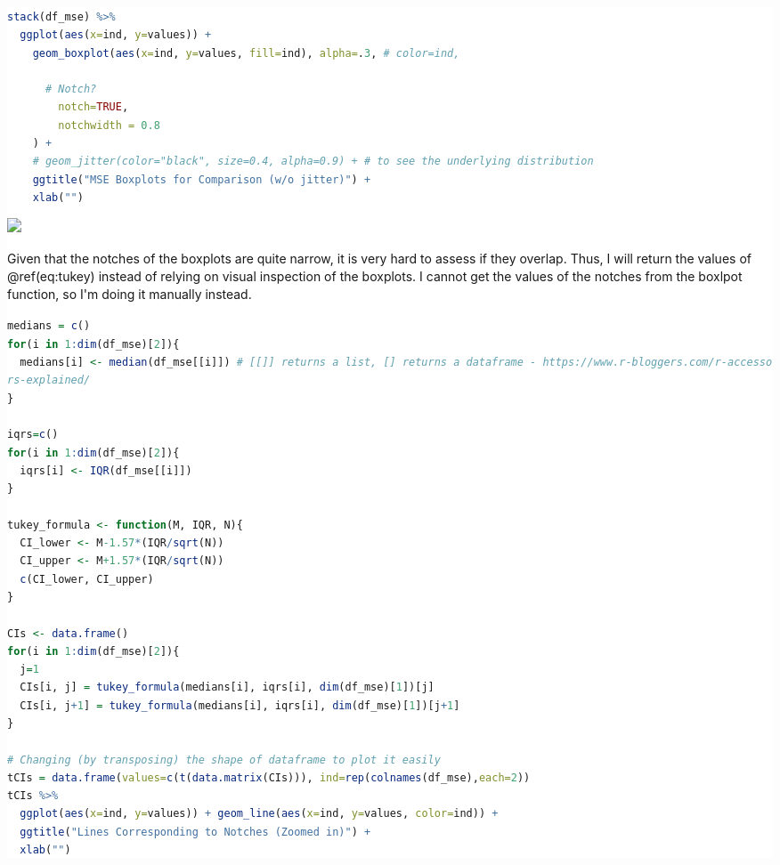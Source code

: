 
```r
stack(df_mse) %>%
  ggplot(aes(x=ind, y=values)) +
    geom_boxplot(aes(x=ind, y=values, fill=ind), alpha=.3, # color=ind, 
      
      # Notch?
        notch=TRUE,
        notchwidth = 0.8
    ) +
    # geom_jitter(color="black", size=0.4, alpha=0.9) + # to see the underlying distribution 
    ggtitle("MSE Boxplots for Comparison (w/o jitter)") +
    xlab("")
```

![](Time-Series-Regression_Knit_Git_files/figure-html/boxplots-1.png)

Given that the notches of the boxplots are quite narrow, it is very hard to assess if they overlap. Thus, I will return the values of \@ref(eq:tukey) instead of relying on visual inspection of the boxplots. I cannot get the values of the notches from the boxlpot function, so I'm doing it manually instead.


```r
medians = c() 
for(i in 1:dim(df_mse)[2]){
  medians[i] <- median(df_mse[[i]]) # [[]] returns a list, [] returns a dataframe - https://www.r-bloggers.com/r-accessors-explained/
}

iqrs=c()
for(i in 1:dim(df_mse)[2]){
  iqrs[i] <- IQR(df_mse[[i]])
}

tukey_formula <- function(M, IQR, N){
  CI_lower <- M-1.57*(IQR/sqrt(N))
  CI_upper <- M+1.57*(IQR/sqrt(N))
  c(CI_lower, CI_upper)
}

CIs <- data.frame()
for(i in 1:dim(df_mse)[2]){
  j=1
  CIs[i, j] = tukey_formula(medians[i], iqrs[i], dim(df_mse)[1])[j]
  CIs[i, j+1] = tukey_formula(medians[i], iqrs[i], dim(df_mse)[1])[j+1]
}

# Changing (by transposing) the shape of dataframe to plot it easily
tCIs = data.frame(values=c(t(data.matrix(CIs))), ind=rep(colnames(df_mse),each=2))
tCIs %>%
  ggplot(aes(x=ind, y=values)) + geom_line(aes(x=ind, y=values, color=ind)) +
  ggtitle("Lines Corresponding to Notches (Zoomed in)") +
  xlab("")
```
